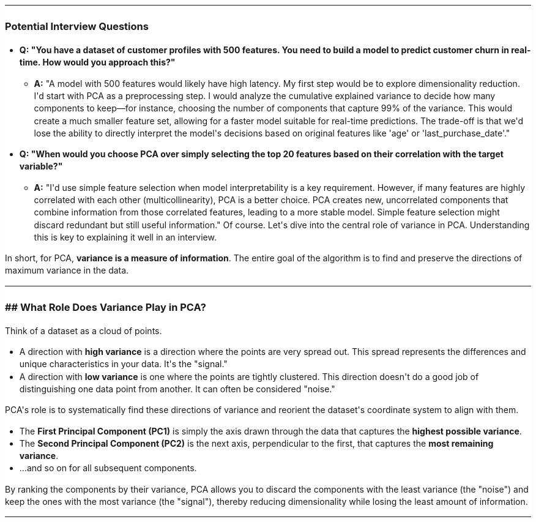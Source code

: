 

---

### **Potential Interview Questions**

* **Q: "You have a dataset of customer profiles with 500 features. You need to build a model to predict customer churn in real-time. How would you approach this?"**
    * **A:** "A model with 500 features would likely have high latency. My first step would be to explore dimensionality reduction. I'd start with PCA as a preprocessing step. I would analyze the cumulative explained variance to decide how many components to keep—for instance, choosing the number of components that capture 99% of the variance. This would create a much smaller feature set, allowing for a faster model suitable for real-time predictions. The trade-off is that we'd lose the ability to directly interpret the model's decisions based on original features like 'age' or 'last_purchase_date'."

* **Q: "When would you choose PCA over simply selecting the top 20 features based on their correlation with the target variable?"**
    * **A:** "I'd use simple feature selection when model interpretability is a key requirement. However, if many features are highly correlated with each other (multicollinearity), PCA is a better choice. PCA creates new, uncorrelated components that combine information from those correlated features, leading to a more stable model. Simple feature selection might discard redundant but still useful information."
    Of course. Let's dive into the central role of variance in PCA. Understanding this is key to explaining it well in an interview.

In short, for PCA, **variance is a measure of information**. The entire goal of the algorithm is to find and preserve the directions of maximum variance in the data.

---

### ## What Role Does Variance Play in PCA?

Think of a dataset as a cloud of points.

* A direction with **high variance** is a direction where the points are very spread out. This spread represents the differences and unique characteristics in your data. It's the "signal."
* A direction with **low variance** is one where the points are tightly clustered. This direction doesn't do a good job of distinguishing one data point from another. It can often be considered "noise."

PCA's role is to systematically find these directions of variance and reorient the dataset's coordinate system to align with them.

* The **First Principal Component (PC1)** is simply the axis drawn through the data that captures the **highest possible variance**.
* The **Second Principal Component (PC2)** is the next axis, perpendicular to the first, that captures the **most remaining variance**.
* ...and so on for all subsequent components.

By ranking the components by their variance, PCA allows you to discard the components with the least variance (the "noise") and keep the ones with the most variance (the "signal"), thereby reducing dimensionality while losing the least amount of information.



---